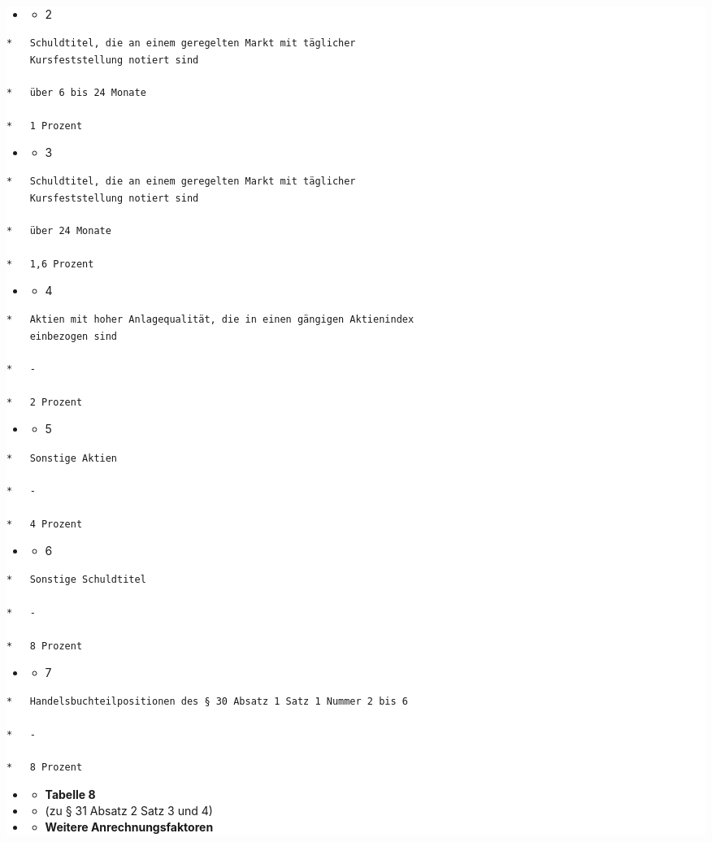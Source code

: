 
*    *   2

    *   Schuldtitel, die an einem geregelten Markt mit täglicher
        Kursfeststellung notiert sind

    *   über 6 bis 24 Monate

    *   1 Prozent


*    *   3

    *   Schuldtitel, die an einem geregelten Markt mit täglicher
        Kursfeststellung notiert sind

    *   über 24 Monate

    *   1,6 Prozent


*    *   4

    *   Aktien mit hoher Anlagequalität, die in einen gängigen Aktienindex
        einbezogen sind

    *   -

    *   2 Prozent


*    *   5

    *   Sonstige Aktien

    *   -

    *   4 Prozent


*    *   6

    *   Sonstige Schuldtitel

    *   -

    *   8 Prozent


*    *   7

    *   Handelsbuchteilpositionen des § 30 Absatz 1 Satz 1 Nummer 2 bis 6

    *   -

    *   8 Prozent




*    *   **Tabelle 8**


*    *   (zu § 31 Absatz 2 Satz 3 und 4)


*    *   **Weitere Anrechnungsfaktoren**
